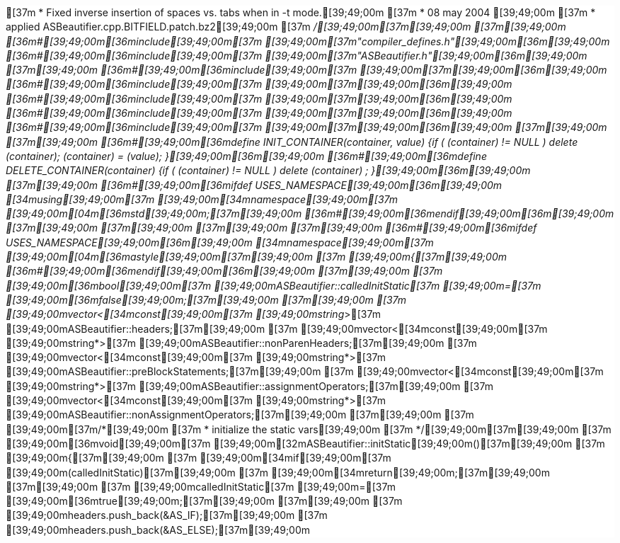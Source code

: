 [37m *       Fixed inverse insertion of spaces vs. tabs when in -t mode.[39;49;00m
[37m * 08 may 2004 [39;49;00m
[37m *       applied ASBeautifier.cpp.BITFIELD.patch.bz2[39;49;00m
[37m */[39;49;00m[37m[39;49;00m
[37m[39;49;00m
[36m#[39;49;00m[36minclude[39;49;00m[37m [39;49;00m[37m"compiler_defines.h"[39;49;00m[36m[39;49;00m
[36m#[39;49;00m[36minclude[39;49;00m[37m [39;49;00m[37m"ASBeautifier.h"[39;49;00m[36m[39;49;00m
[37m[39;49;00m
[36m#[39;49;00m[36minclude[39;49;00m[37m [39;49;00m[37m<vector>[39;49;00m[36m[39;49;00m
[36m#[39;49;00m[36minclude[39;49;00m[37m [39;49;00m[37m<string>[39;49;00m[36m[39;49;00m
[36m#[39;49;00m[36minclude[39;49;00m[37m [39;49;00m[37m<cctype>[39;49;00m[36m[39;49;00m
[36m#[39;49;00m[36minclude[39;49;00m[37m [39;49;00m[37m<algorithm>[39;49;00m[36m[39;49;00m
[36m#[39;49;00m[36minclude[39;49;00m[37m [39;49;00m[37m<iostream>[39;49;00m[36m[39;49;00m
[37m[39;49;00m
[37m[39;49;00m
[36m#[39;49;00m[36mdefine INIT_CONTAINER(container, value)     {if ( (container) != NULL ) delete (container); (container) = (value); }[39;49;00m[36m[39;49;00m
[36m#[39;49;00m[36mdefine DELETE_CONTAINER(container)          {if ( (container) != NULL ) delete (container) ; }[39;49;00m[36m[39;49;00m
[37m[39;49;00m
[36m#[39;49;00m[36mifdef USES_NAMESPACE[39;49;00m[36m[39;49;00m
[34musing[39;49;00m[37m [39;49;00m[34mnamespace[39;49;00m[37m [39;49;00m[04m[36mstd[39;49;00m;[37m[39;49;00m
[36m#[39;49;00m[36mendif[39;49;00m[36m[39;49;00m
[37m[39;49;00m
[37m[39;49;00m
[37m[39;49;00m
[37m[39;49;00m
[36m#[39;49;00m[36mifdef USES_NAMESPACE[39;49;00m[36m[39;49;00m
[34mnamespace[39;49;00m[37m [39;49;00m[04m[36mastyle[39;49;00m[37m[39;49;00m
[37m  [39;49;00m{[37m[39;49;00m
[36m#[39;49;00m[36mendif[39;49;00m[36m[39;49;00m
[37m[39;49;00m
[37m  [39;49;00m[36mbool[39;49;00m[37m [39;49;00mASBeautifier::calledInitStatic[37m [39;49;00m=[37m [39;49;00m[36mfalse[39;49;00m;[37m[39;49;00m
[37m[39;49;00m
[37m  [39;49;00mvector<[34mconst[39;49;00m[37m [39;49;00mstring*>[37m [39;49;00mASBeautifier::headers;[37m[39;49;00m
[37m  [39;49;00mvector<[34mconst[39;49;00m[37m [39;49;00mstring*>[37m [39;49;00mASBeautifier::nonParenHeaders;[37m[39;49;00m
[37m  [39;49;00mvector<[34mconst[39;49;00m[37m [39;49;00mstring*>[37m [39;49;00mASBeautifier::preBlockStatements;[37m[39;49;00m
[37m  [39;49;00mvector<[34mconst[39;49;00m[37m [39;49;00mstring*>[37m [39;49;00mASBeautifier::assignmentOperators;[37m[39;49;00m
[37m  [39;49;00mvector<[34mconst[39;49;00m[37m [39;49;00mstring*>[37m [39;49;00mASBeautifier::nonAssignmentOperators;[37m[39;49;00m
[37m[39;49;00m
[37m  [39;49;00m[37m/*[39;49;00m
[37m   * initialize the static vars[39;49;00m
[37m   */[39;49;00m[37m[39;49;00m
[37m  [39;49;00m[36mvoid[39;49;00m[37m [39;49;00m[32mASBeautifier::initStatic[39;49;00m()[37m[39;49;00m
[37m  [39;49;00m{[37m[39;49;00m
[37m    [39;49;00m[34mif[39;49;00m[37m [39;49;00m(calledInitStatic)[37m[39;49;00m
[37m      [39;49;00m[34mreturn[39;49;00m;[37m[39;49;00m
[37m[39;49;00m
[37m    [39;49;00mcalledInitStatic[37m [39;49;00m=[37m [39;49;00m[36mtrue[39;49;00m;[37m[39;49;00m
[37m[39;49;00m
[37m    [39;49;00mheaders.push_back(&AS_IF);[37m[39;49;00m
[37m    [39;49;00mheaders.push_back(&AS_ELSE);[37m[39;49;00m